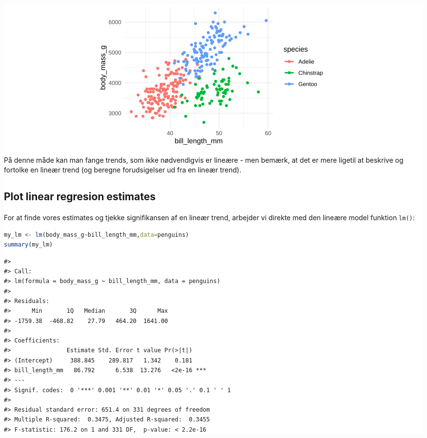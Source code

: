 <img src="08-videre2_files/figure-html/unnamed-chunk-27-1.svg" width="480" style="display: block; margin: auto;" />

På denne måde kan man fange trends, som ikke nødvendigvis er lineære - men bemærk, at det er mere ligetil at beskrive og fortolke en lineær trend (og beregne forudsigelser ud fra en lineær trend).

## Plot linear regresion estimates

For at finde vores estimates og tjekke signifikansen af en lineær trend, arbejder vi direkte med den lineære model funktion `lm()`:


```r
my_lm <- lm(body_mass_g~bill_length_mm,data=penguins)
summary(my_lm)
```

```
#> 
#> Call:
#> lm(formula = body_mass_g ~ bill_length_mm, data = penguins)
#> 
#> Residuals:
#>      Min       1Q   Median       3Q      Max 
#> -1759.38  -468.82    27.79   464.20  1641.00 
#> 
#> Coefficients:
#>                Estimate Std. Error t value Pr(>|t|)    
#> (Intercept)     388.845    289.817   1.342    0.181    
#> bill_length_mm   86.792      6.538  13.276   <2e-16 ***
#> ---
#> Signif. codes:  0 '***' 0.001 '**' 0.01 '*' 0.05 '.' 0.1 ' ' 1
#> 
#> Residual standard error: 651.4 on 331 degrees of freedom
#> Multiple R-squared:  0.3475,	Adjusted R-squared:  0.3455 
#> F-statistic: 176.2 on 1 and 331 DF,  p-value: < 2.2e-16
```
